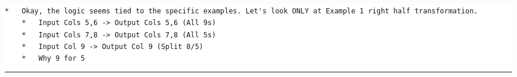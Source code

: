     *   Okay, the logic seems tied to the specific examples. Let's look ONLY at Example 1 right half transformation.
        *   Input Cols 5,6 -> Output Cols 5,6 (All 9s)
        *   Input Cols 7,8 -> Output Cols 7,8 (All 5s)
        *   Input Col 9 -> Output Col 9 (Split 8/5)
        *   Why 9 for 5
---
